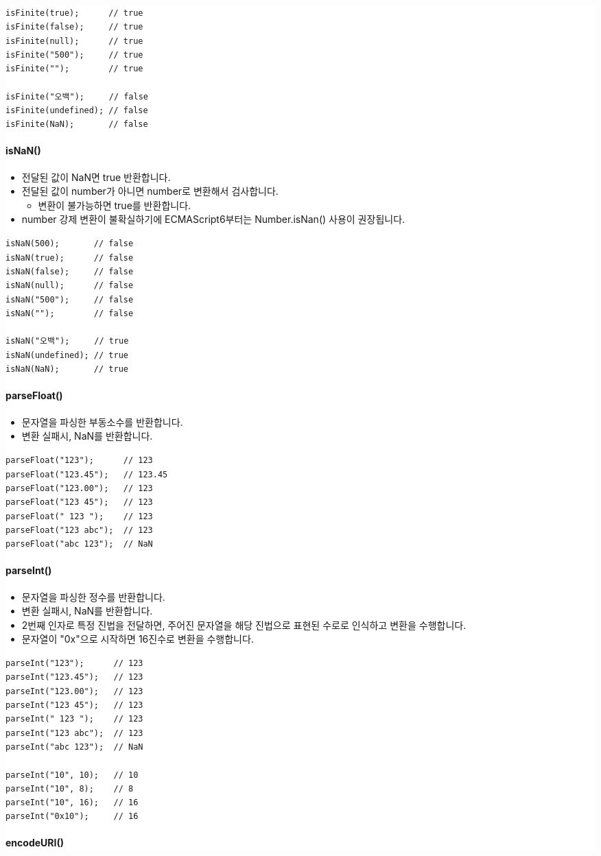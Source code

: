```
isFinite(true);      // true
isFinite(false);     // true
isFinite(null);      // true
isFinite("500");     // true
isFinite("");        // true

isFinite("오백");     // false
isFinite(undefined); // false
isFinite(NaN);       // false
```

#### isNaN()
- 전달된 값이 NaN면 true 반환합니다.
- 전달된 값이 number가 아니면 number로 변환해서 검사합니다.
	- 변환이 불가능하면 true를 반환합니다.
- number 강제 변환이 불확실하기에 ECMAScript6부터는 Number.isNan() 사용이 권장됩니다.

```
isNaN(500);       // false
isNaN(true);      // false
isNaN(false);     // false
isNaN(null);      // false
isNaN("500");     // false
isNaN("");        // false

isNaN("오백");     // true
isNaN(undefined); // true
isNaN(NaN);       // true
```

#### parseFloat()
- 문자열을 파싱한 부동소수를 반환합니다.
- 변환 실패시, NaN를 반환합니다.

```
parseFloat("123");      // 123
parseFloat("123.45");   // 123.45
parseFloat("123.00");   // 123
parseFloat("123 45");   // 123
parseFloat(" 123 ");    // 123
parseFloat("123 abc");  // 123
parseFloat("abc 123");  // NaN
```

#### parseInt()
- 문자열을 파싱한 정수를 반환합니다.
- 변환 실패시, NaN를 반환합니다.
- 2번째 인자로 특정 진법을 전달하면, 주어진 문자열을 해당 진법으로 표현된 수로로 인식하고 변환을 수행합니다.
- 문자열이 "0x"으로 시작하면 16진수로 변환을 수행합니다.

```
parseInt("123");      // 123
parseInt("123.45");   // 123
parseInt("123.00");   // 123
parseInt("123 45");   // 123
parseInt(" 123 ");    // 123
parseInt("123 abc");  // 123
parseInt("abc 123");  // NaN

parseInt("10", 10);   // 10
parseInt("10", 8);    // 8
parseInt("10", 16);   // 16
parseInt("0x10");     // 16
```

#### encodeURI()